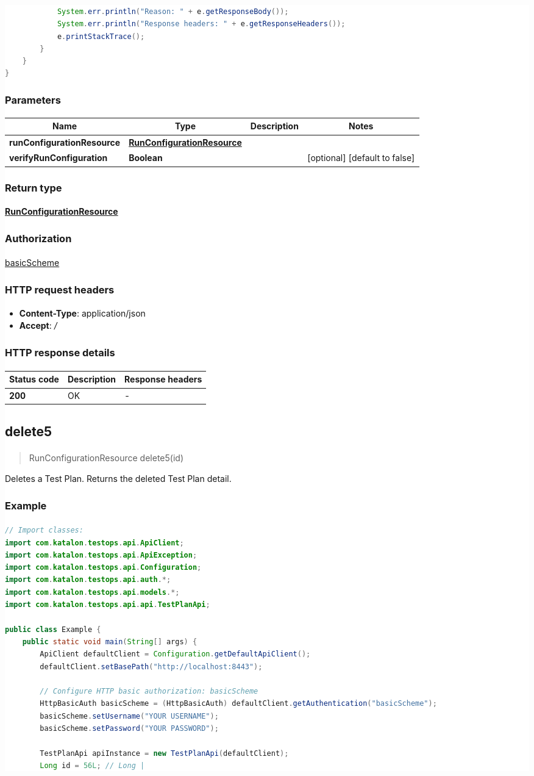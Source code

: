 ```java
            System.err.println("Reason: " + e.getResponseBody());
            System.err.println("Response headers: " + e.getResponseHeaders());
            e.printStackTrace();
        }
    }
}
```

### Parameters


Name | Type | Description  | Notes
------------- | ------------- | ------------- | -------------
 **runConfigurationResource** | [**RunConfigurationResource**](RunConfigurationResource.md)|  |
 **verifyRunConfiguration** | **Boolean**|  | [optional] [default to false]

### Return type

[**RunConfigurationResource**](RunConfigurationResource.md)

### Authorization

[basicScheme](../README.md#basicScheme)

### HTTP request headers

- **Content-Type**: application/json
- **Accept**: */*

### HTTP response details
| Status code | Description | Response headers |
|-------------|-------------|------------------|
| **200** | OK |  -  |


## delete5

> RunConfigurationResource delete5(id)

Deletes a Test Plan. Returns the deleted Test Plan detail.

### Example

```java
// Import classes:
import com.katalon.testops.api.ApiClient;
import com.katalon.testops.api.ApiException;
import com.katalon.testops.api.Configuration;
import com.katalon.testops.api.auth.*;
import com.katalon.testops.api.models.*;
import com.katalon.testops.api.api.TestPlanApi;

public class Example {
    public static void main(String[] args) {
        ApiClient defaultClient = Configuration.getDefaultApiClient();
        defaultClient.setBasePath("http://localhost:8443");
        
        // Configure HTTP basic authorization: basicScheme
        HttpBasicAuth basicScheme = (HttpBasicAuth) defaultClient.getAuthentication("basicScheme");
        basicScheme.setUsername("YOUR USERNAME");
        basicScheme.setPassword("YOUR PASSWORD");

        TestPlanApi apiInstance = new TestPlanApi(defaultClient);
        Long id = 56L; // Long | 
```
